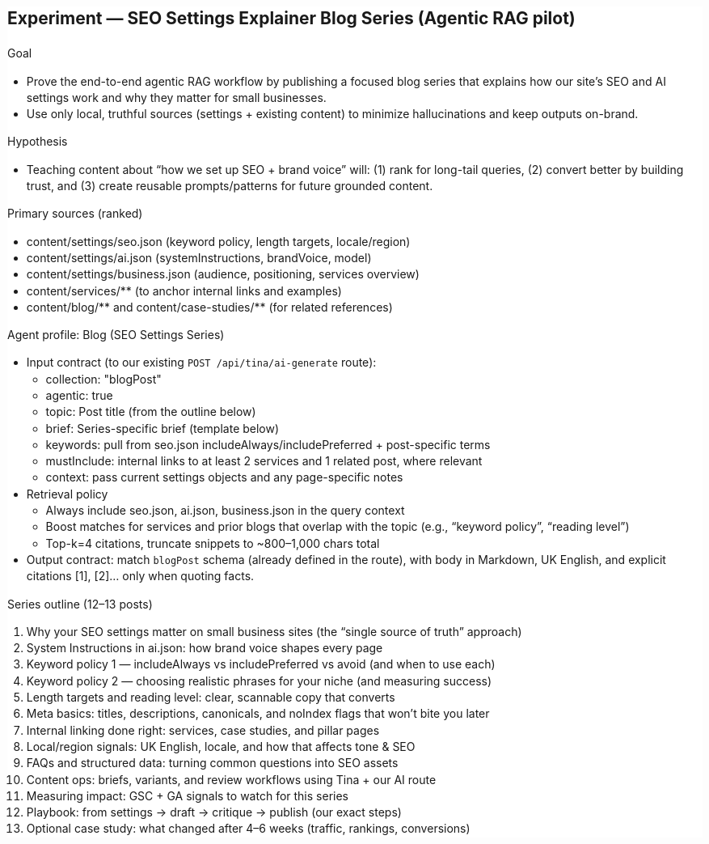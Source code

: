 
## Experiment — SEO Settings Explainer Blog Series (Agentic RAG pilot)

Goal
- Prove the end-to-end agentic RAG workflow by publishing a focused blog series that explains how our site’s SEO and AI settings work and why they matter for small businesses.
- Use only local, truthful sources (settings + existing content) to minimize hallucinations and keep outputs on-brand.

Hypothesis
- Teaching content about “how we set up SEO + brand voice” will: (1) rank for long-tail queries, (2) convert better by building trust, and (3) create reusable prompts/patterns for future grounded content.

Primary sources (ranked)
- content/settings/seo.json (keyword policy, length targets, locale/region)
- content/settings/ai.json (systemInstructions, brandVoice, model)
- content/settings/business.json (audience, positioning, services overview)
- content/services/** (to anchor internal links and examples)
- content/blog/** and content/case-studies/** (for related references)

Agent profile: Blog (SEO Settings Series)
- Input contract (to our existing `POST /api/tina/ai-generate` route):
  - collection: "blogPost"
  - agentic: true
  - topic: Post title (from the outline below)
  - brief: Series-specific brief (template below)
  - keywords: pull from seo.json includeAlways/includePreferred + post-specific terms
  - mustInclude: internal links to at least 2 services and 1 related post, where relevant
  - context: pass current settings objects and any page-specific notes
- Retrieval policy
  - Always include seo.json, ai.json, business.json in the query context
  - Boost matches for services and prior blogs that overlap with the topic (e.g., “keyword policy”, “reading level”)
  - Top-k=4 citations, truncate snippets to ~800–1,000 chars total
- Output contract: match `blogPost` schema (already defined in the route), with body in Markdown, UK English, and explicit citations [1], [2]… only when quoting facts.

Series outline (12–13 posts)
1) Why your SEO settings matter on small business sites (the “single source of truth” approach)
2) System Instructions in ai.json: how brand voice shapes every page
3) Keyword policy 1 — includeAlways vs includePreferred vs avoid (and when to use each)
4) Keyword policy 2 — choosing realistic phrases for your niche (and measuring success)
5) Length targets and reading level: clear, scannable copy that converts
6) Meta basics: titles, descriptions, canonicals, and noIndex flags that won’t bite you later
7) Internal linking done right: services, case studies, and pillar pages
8) Local/region signals: UK English, locale, and how that affects tone & SEO
9) FAQs and structured data: turning common questions into SEO assets
10) Content ops: briefs, variants, and review workflows using Tina + our AI route
11) Measuring impact: GSC + GA signals to watch for this series
12) Playbook: from settings → draft → critique → publish (our exact steps)
13) Optional case study: what changed after 4–6 weeks (traffic, rankings, conversions)
